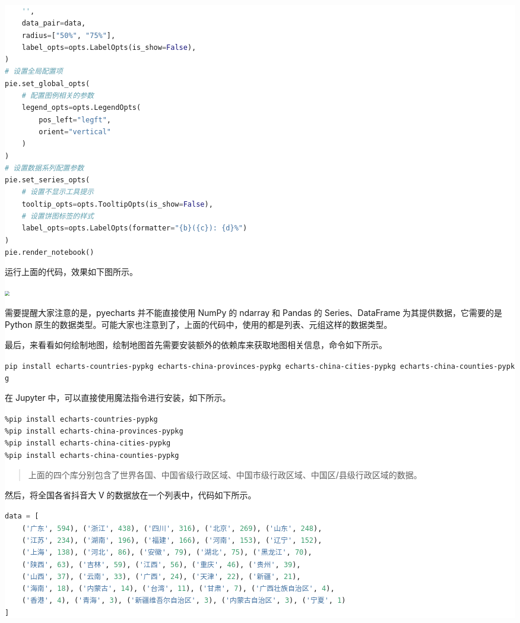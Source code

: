 ```py
    '',
    data_pair=data,
    radius=["50%", "75%"],
    label_opts=opts.LabelOpts(is_show=False),
)
# 设置全局配置项
pie.set_global_opts(
    # 配置图例相关的参数
    legend_opts=opts.LegendOpts(
        pos_left="legft",
        orient="vertical"
    )
)
# 设置数据系列配置参数
pie.set_series_opts(
    # 设置不显示工具提示
    tooltip_opts=opts.TooltipOpts(is_show=False),
    # 设置饼图标签的样式
    label_opts=opts.LabelOpts(formatter="{b}({c}): {d}%")
)
pie.render_notebook()
```

运行上面的代码，效果如下图所示。

<img src="https://github.com/jackfrued/mypic/raw/master/20220502190558.png" style="zoom:50%;">

需要提醒大家注意的是，pyecharts 并不能直接使用 NumPy 的 ndarray 和 Pandas 的 Series、DataFrame 为其提供数据，它需要的是 Python 原生的数据类型。可能大家也注意到了，上面的代码中，使用的都是列表、元组这样的数据类型。

最后，来看看如何绘制地图，绘制地图首先需要安装额外的依赖库来获取地图相关信息，命令如下所示。

```Bash
pip install echarts-countries-pypkg echarts-china-provinces-pypkg echarts-china-cities-pypkg echarts-china-counties-pypkg
```

在 Jupyter 中，可以直接使用魔法指令进行安装，如下所示。

```Bash
%pip install echarts-countries-pypkg
%pip install echarts-china-provinces-pypkg
%pip install echarts-china-cities-pypkg
%pip install echarts-china-counties-pypkg
```

> 上面的四个库分别包含了世界各国、中国省级行政区域、中国市级行政区域、中国区/县级行政区域的数据。

然后，将全国各省抖音大 V 的数据放在一个列表中，代码如下所示。

```py
data = [
    ('广东', 594), ('浙江', 438), ('四川', 316), ('北京', 269), ('山东', 248),
    ('江苏', 234), ('湖南', 196), ('福建', 166), ('河南', 153), ('辽宁', 152),
    ('上海', 138), ('河北', 86), ('安徽', 79), ('湖北', 75), ('黑龙江', 70),
    ('陕西', 63), ('吉林', 59), ('江西', 56), ('重庆', 46), ('贵州', 39),
    ('山西', 37), ('云南', 33), ('广西', 24), ('天津', 22), ('新疆', 21),
    ('海南', 18), ('内蒙古', 14), ('台湾', 11), ('甘肃', 7), ('广西壮族自治区', 4),
    ('香港', 4), ('青海', 3), ('新疆维吾尔自治区', 3), ('内蒙古自治区', 3), ('宁夏', 1)
]
```
